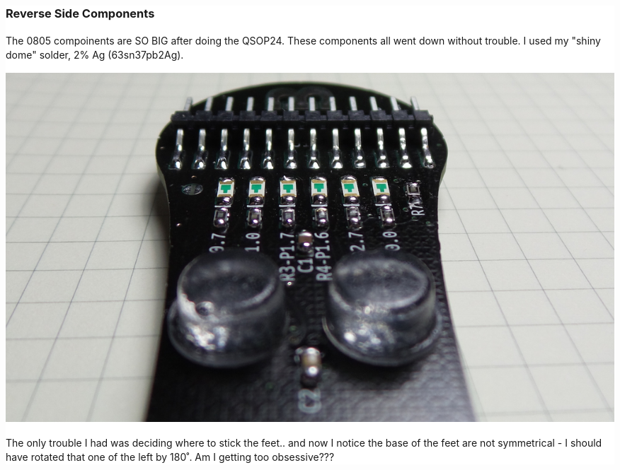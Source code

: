 ### Reverse Side Components

The 0805 compoinents are SO BIG after doing the QSOP24. These components all went down without trouble. I used my "shiny dome" solder, 2% Ag (63sn37pb2Ag).

![kit_build_reverse](./assets/kit_build_reverse.jpg?raw=true)

The only trouble I had was deciding where to stick the feet..
and now I notice the base of the feet are not symmetrical - I should have rotated that one of the left by 180˚.
Am I getting too obsessive???
